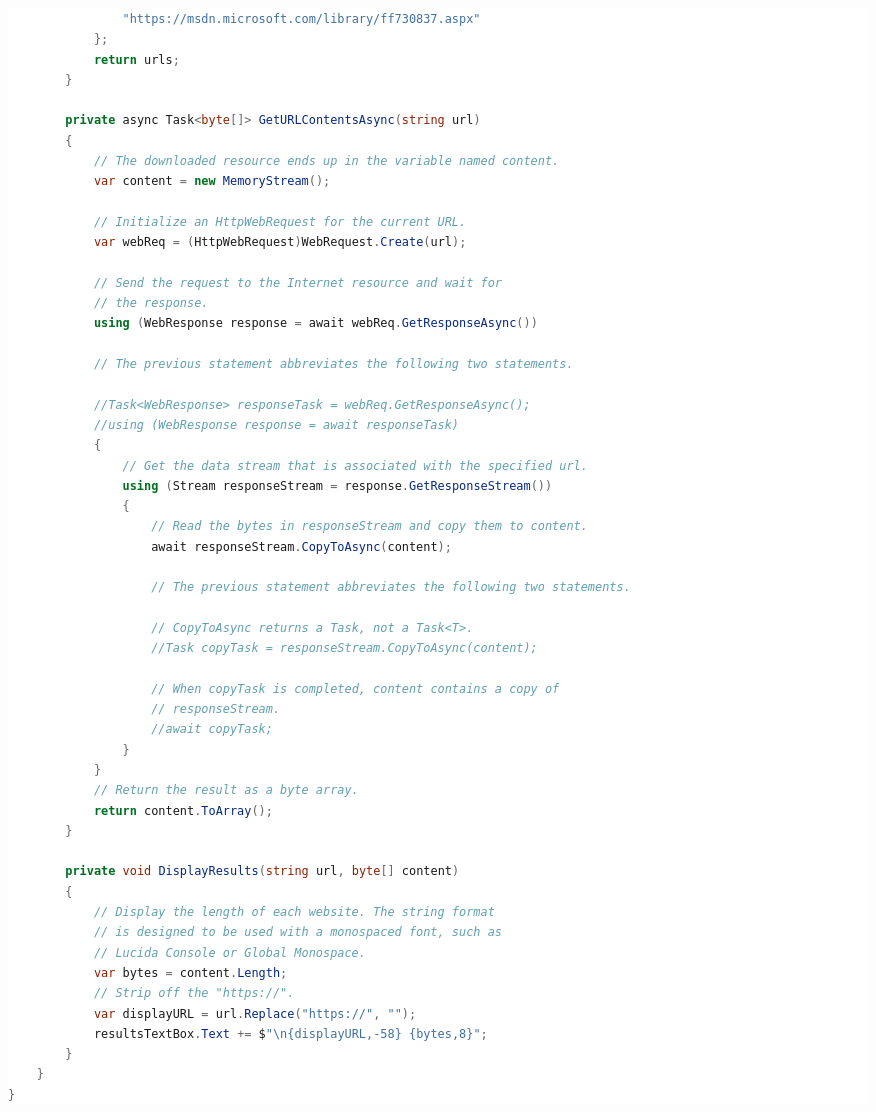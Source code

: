```csharp
                "https://msdn.microsoft.com/library/ff730837.aspx"
            };
            return urls;
        }

        private async Task<byte[]> GetURLContentsAsync(string url)
        {
            // The downloaded resource ends up in the variable named content.
            var content = new MemoryStream();

            // Initialize an HttpWebRequest for the current URL.
            var webReq = (HttpWebRequest)WebRequest.Create(url);

            // Send the request to the Internet resource and wait for
            // the response.
            using (WebResponse response = await webReq.GetResponseAsync())

            // The previous statement abbreviates the following two statements.

            //Task<WebResponse> responseTask = webReq.GetResponseAsync();
            //using (WebResponse response = await responseTask)
            {
                // Get the data stream that is associated with the specified url.
                using (Stream responseStream = response.GetResponseStream())
                {
                    // Read the bytes in responseStream and copy them to content.
                    await responseStream.CopyToAsync(content);

                    // The previous statement abbreviates the following two statements.

                    // CopyToAsync returns a Task, not a Task<T>.
                    //Task copyTask = responseStream.CopyToAsync(content);

                    // When copyTask is completed, content contains a copy of
                    // responseStream.
                    //await copyTask;
                }
            }
            // Return the result as a byte array.
            return content.ToArray();
        }

        private void DisplayResults(string url, byte[] content)
        {
            // Display the length of each website. The string format
            // is designed to be used with a monospaced font, such as
            // Lucida Console or Global Monospace.
            var bytes = content.Length;
            // Strip off the "https://".
            var displayURL = url.Replace("https://", "");
            resultsTextBox.Text += $"\n{displayURL,-58} {bytes,8}";
        }
    }
}
```
